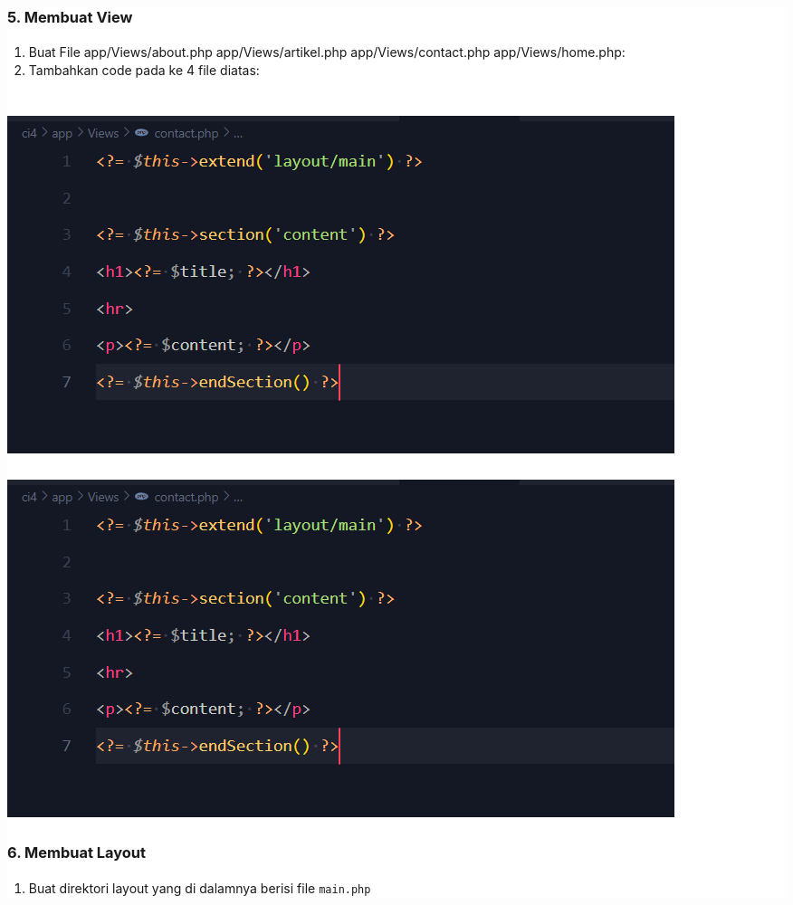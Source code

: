 ### 5. Membuat View

1. Buat File app/Views/about.php app/Views/artikel.php app/Views/contact.php app/Views/home.php:
2. Tambahkan code pada ke 4 file diatas:

# ![App Screenshot](./screnshoot/10codeDalamView.png)

![image alt](https://github.com/ardhvka/Lab7web/blob/5c0754a252edb3a3fdab76d6dcb838fb5384336e/ci4/screnshoot/10codeDalamView.png)

### 6. Membuat Layout

1. Buat direktori layout yang di dalamnya berisi file `main.php`
